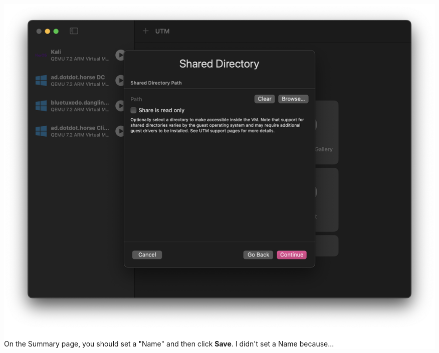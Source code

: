 ![2024-06-24-Virtualizing Windows Server 2025 on Apple Silicon-73](images/2024-06-24-Virtualizing%20Windows%20Server%202025%20on%20Apple%20Silicon-73.png)

On the Summary page, you should set a "Name" and then click **Save**. I didn't set a Name because...